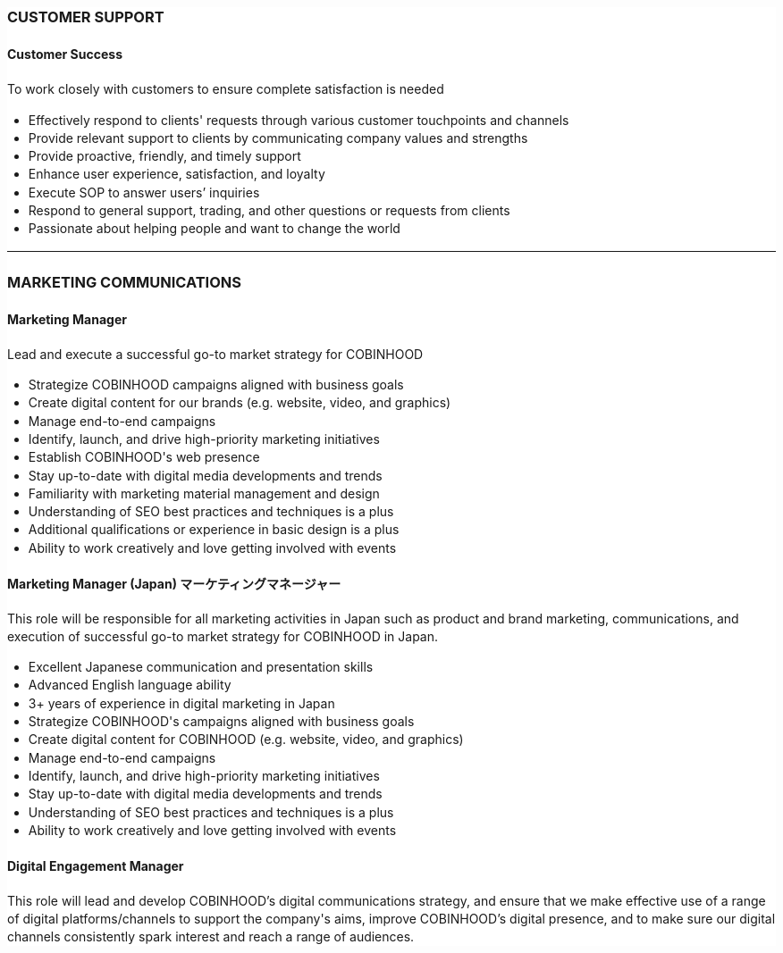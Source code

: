 
### CUSTOMER SUPPORT

#### Customer Success

To work closely with customers to ensure complete satisfaction is needed

- Effectively respond to clients' requests through various customer touchpoints and channels
- Provide relevant support to clients by communicating company values and strengths
- Provide proactive, friendly, and timely support
- Enhance user experience, satisfaction, and loyalty
- Execute SOP to answer users’ inquiries
- Respond to general support, trading, and other questions or requests from clients
- Passionate about helping people and want to change the world

---

### MARKETING COMMUNICATIONS

#### Marketing Manager

Lead and execute a successful go-to market strategy for COBINHOOD

- Strategize COBINHOOD campaigns aligned with business goals
- Create digital content for our brands (e.g. website, video, and graphics)
- Manage end-to-end campaigns
- Identify, launch, and drive high-priority marketing initiatives
- Establish COBINHOOD's web presence
- Stay up-to-date with digital media developments and trends
- Familiarity with marketing material management and design
- Understanding of SEO best practices and techniques is a plus
- Additional qualifications or experience in basic design is a plus
- Ability to work creatively and love getting involved with events

#### Marketing Manager (Japan) マーケティングマネージャー

This role will be responsible for all marketing activities in Japan such as product and brand marketing, communications, and execution of successful go-to market strategy for COBINHOOD in Japan.

- Excellent Japanese communication and presentation skills
- Advanced English language ability
- 3+ years of experience in digital marketing in Japan
- Strategize COBINHOOD's campaigns aligned with business goals
- Create digital content for COBINHOOD (e.g. website, video, and graphics)
- Manage end-to-end campaigns
- Identify, launch, and drive high-priority marketing initiatives
- Stay up-to-date with digital media developments and trends
- Understanding of SEO best practices and techniques is a plus
- Ability to work creatively and love getting involved with events

#### Digital Engagement Manager

This role will lead and develop COBINHOOD’s digital communications strategy, and ensure that we make effective use of a range of digital platforms/channels to support the company's aims, improve COBINHOOD’s digital presence, and to make sure our digital channels consistently spark interest and reach a range of audiences.

